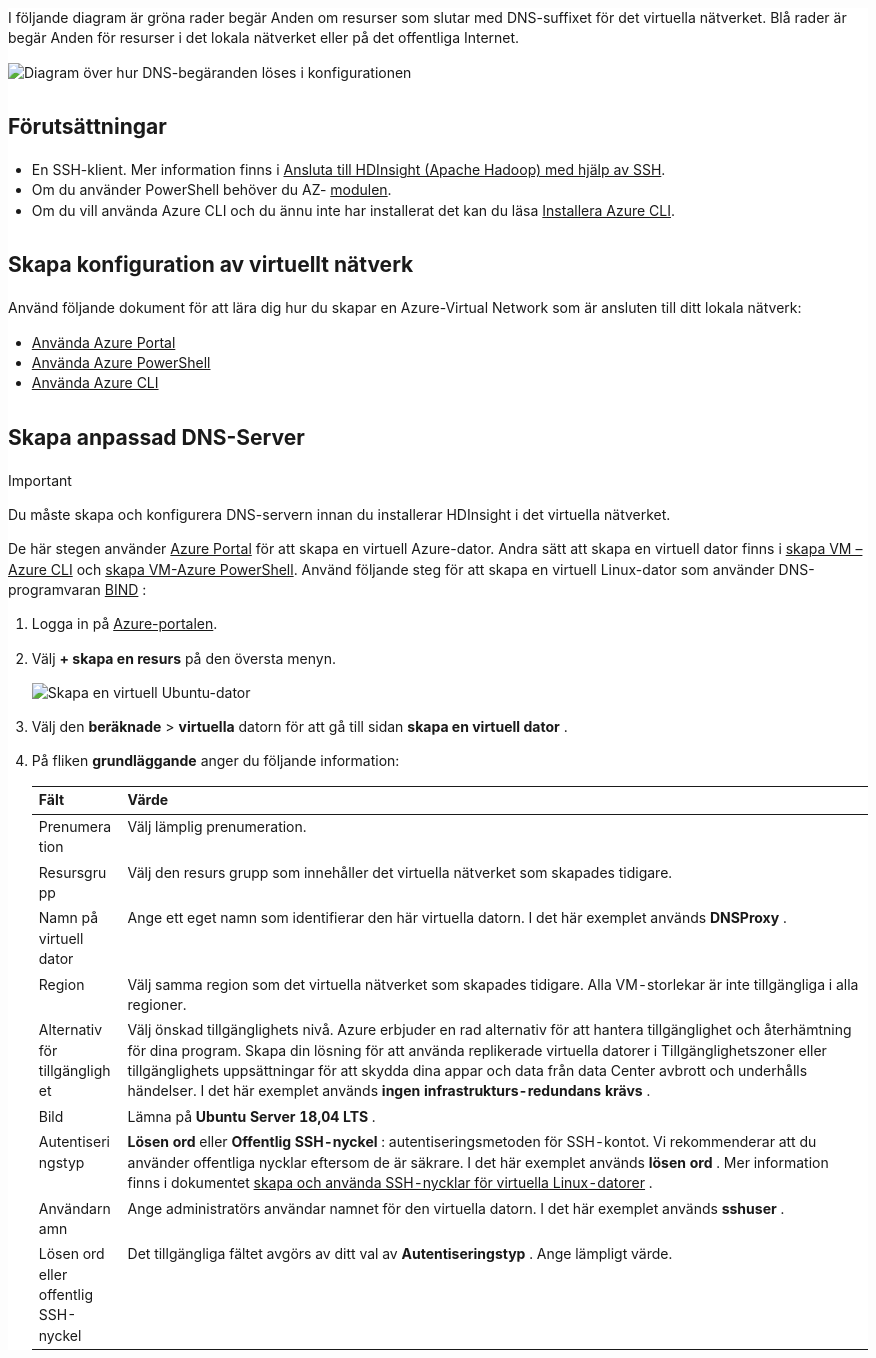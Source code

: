 I följande diagram är gröna rader begär Anden om resurser som slutar med DNS-suffixet för det virtuella nätverket. Blå rader är begär Anden för resurser i det lokala nätverket eller på det offentliga Internet.

![Diagram över hur DNS-begäranden löses i konfigurationen](./media/connect-on-premises-network/on-premises-to-cloud-dns.png)

## <a name="prerequisites"></a>Förutsättningar

* En SSH-klient. Mer information finns i [Ansluta till HDInsight (Apache Hadoop) med hjälp av SSH](./hdinsight-hadoop-linux-use-ssh-unix.md).
* Om du använder PowerShell behöver du AZ- [modulen](/powershell/azure/).
* Om du vill använda Azure CLI och du ännu inte har installerat det kan du läsa [Installera Azure CLI](/cli/azure/install-azure-cli).

## <a name="create-virtual-network-configuration"></a>Skapa konfiguration av virtuellt nätverk

Använd följande dokument för att lära dig hur du skapar en Azure-Virtual Network som är ansluten till ditt lokala nätverk:

* [Använda Azure Portal](../vpn-gateway/vpn-gateway-howto-site-to-site-resource-manager-portal.md)
* [Använda Azure PowerShell](../vpn-gateway/vpn-gateway-create-site-to-site-rm-powershell.md)
* [Använda Azure CLI](../vpn-gateway/vpn-gateway-howto-site-to-site-resource-manager-cli.md)

## <a name="create-custom-dns-server"></a>Skapa anpassad DNS-Server

> [!IMPORTANT]  
> Du måste skapa och konfigurera DNS-servern innan du installerar HDInsight i det virtuella nätverket.

De här stegen använder [Azure Portal](https://portal.azure.com) för att skapa en virtuell Azure-dator. Andra sätt att skapa en virtuell dator finns i [skapa VM – Azure CLI](../virtual-machines/linux/quick-create-cli.md) och [skapa VM-Azure PowerShell](../virtual-machines/linux/quick-create-powershell.md).  Använd följande steg för att skapa en virtuell Linux-dator som använder DNS-programvaran [BIND](https://www.isc.org/downloads/bind/) :

1. Logga in på [Azure-portalen](https://portal.azure.com).
  
1. Välj **+ skapa en resurs** på den översta menyn.

    ![Skapa en virtuell Ubuntu-dator](./media/connect-on-premises-network/azure-portal-create-resource.png)

1. Välj den **beräknade**  >  **virtuella** datorn för att gå till sidan **skapa en virtuell dator** .

1. På fliken __grundläggande__ anger du följande information:  
  
    | Fält | Värde |
    | --- | --- |
    |Prenumeration |Välj lämplig prenumeration.|
    |Resursgrupp |Välj den resurs grupp som innehåller det virtuella nätverket som skapades tidigare.|
    |Namn på virtuell dator | Ange ett eget namn som identifierar den här virtuella datorn. I det här exemplet används **DNSProxy** .|
    |Region | Välj samma region som det virtuella nätverket som skapades tidigare.  Alla VM-storlekar är inte tillgängliga i alla regioner.  |
    |Alternativ för tillgänglighet |  Välj önskad tillgänglighets nivå.  Azure erbjuder en rad alternativ för att hantera tillgänglighet och återhämtning för dina program.  Skapa din lösning för att använda replikerade virtuella datorer i Tillgänglighetszoner eller tillgänglighets uppsättningar för att skydda dina appar och data från data Center avbrott och underhålls händelser. I det här exemplet används **ingen infrastrukturs-redundans krävs** . |
    |Bild | Lämna på **Ubuntu Server 18,04 LTS** . |
    |Autentiseringstyp | __Lösen ord__ eller __Offentlig SSH-nyckel__ : autentiseringsmetoden för SSH-kontot. Vi rekommenderar att du använder offentliga nycklar eftersom de är säkrare. I det här exemplet används **lösen ord** .  Mer information finns i dokumentet [skapa och använda SSH-nycklar för virtuella Linux-datorer](../virtual-machines/linux/mac-create-ssh-keys.md) .|
    |Användarnamn |Ange administratörs användar namnet för den virtuella datorn.  I det här exemplet används **sshuser** .|
    |Lösen ord eller offentlig SSH-nyckel | Det tillgängliga fältet avgörs av ditt val av **Autentiseringstyp** .  Ange lämpligt värde.|